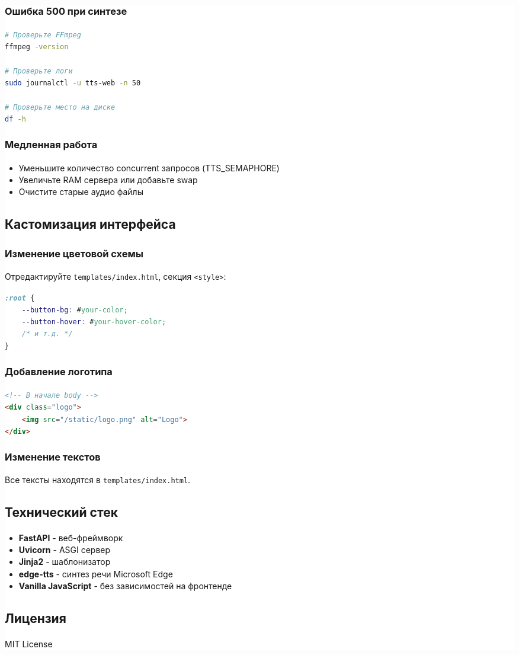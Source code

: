 ### Ошибка 500 при синтезе
```bash
# Проверьте FFmpeg
ffmpeg -version

# Проверьте логи
sudo journalctl -u tts-web -n 50

# Проверьте место на диске
df -h
```

### Медленная работа
- Уменьшите количество concurrent запросов (TTS_SEMAPHORE)
- Увеличьте RAM сервера или добавьте swap
- Очистите старые аудио файлы

## Кастомизация интерфейса

### Изменение цветовой схемы

Отредактируйте `templates/index.html`, секция `<style>`:

```css
:root {
    --button-bg: #your-color;
    --button-hover: #your-hover-color;
    /* и т.д. */
}
```

### Добавление логотипа

```html
<!-- В начале body -->
<div class="logo">
    <img src="/static/logo.png" alt="Logo">
</div>
```

### Изменение текстов

Все тексты находятся в `templates/index.html`.

## Технический стек

- **FastAPI** - веб-фреймворк
- **Uvicorn** - ASGI сервер
- **Jinja2** - шаблонизатор
- **edge-tts** - синтез речи Microsoft Edge
- **Vanilla JavaScript** - без зависимостей на фронтенде

## Лицензия

MIT License
